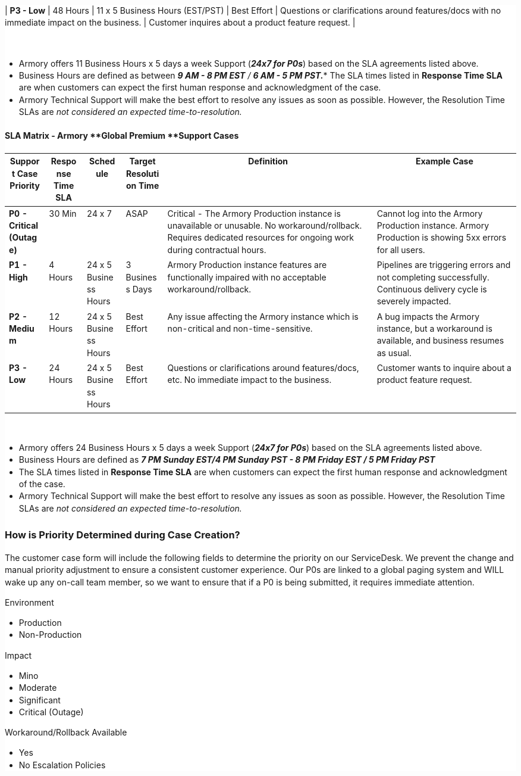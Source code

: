 | **P3 - Low**               | 48 Hours              | 11 x 5 Business Hours (EST/PST)           | Best Effort                | Questions or clarifications around features/docs with no immediate impact on the business.                                                       | Customer inquires about a product feature request.                                                                                               |

 
* Armory offers 11 Business Hours x 5 days a week Support (***24x7 for P0s***) based on the SLA agreements listed above. 
* Business Hours are defined as between ***9 AM - 8 PM EST** / **6 AM - 5 PM PST.**** The SLA times listed in **Response Time SLA** are when customers can expect the first human response and acknowledgment of the case.
* Armory Technical Support will make the best effort to resolve any issues as soon as possible. However, the Resolution Time SLAs are *not considered an expected time-to-resolution.*

#### SLA Matrix - Armory **Global Premium **Support Cases

| **Support Case Priority** | **Response Time SLA** | **Schedule**                              | **Target Resolution Time** | **Definition**                                                                                                                                  | **Example Case**                                                                                                                                |
|---------------------------|-----------------------|-------------------------------------------|----------------------------|-------------------------------------------------------------------------------------------------------------------------------------------------|-------------------------------------------------------------------------------------------------------------------------------------------------|
| **P0 - Critical (Outage)** | 30 Min                | 24 x 7                                    | ASAP                       | Critical - The Armory Production instance is unavailable or unusable. No workaround/rollback. Requires dedicated resources for ongoing work during contractual hours. | Cannot log into the Armory Production instance. Armory Production is showing 5xx errors for all users.                                          |
| **P1 - High**              | 4 Hours               | 24 x 5 Business Hours                     | 3 Business Days            | Armory Production instance features are functionally impaired with no acceptable workaround/rollback.                                               | Pipelines are triggering errors and not completing successfully. Continuous delivery cycle is severely impacted.                               |
| **P2 - Medium**            | 12 Hours              | 24 x 5 Business Hours                     | Best Effort                | Any issue affecting the Armory instance which is non-critical and non-time-sensitive.                                                            | A bug impacts the Armory instance, but a workaround is available, and business resumes as usual.                                                 |
| **P3 - Low**               | 24 Hours              | 24 x 5 Business Hours                     | Best Effort                | Questions or clarifications around features/docs, etc. No immediate impact to the business.                                                       | Customer wants to inquire about a product feature request.                                                                                      |


 
* Armory offers 24 Business Hours x 5 days a week Support (***24x7 for P0s***) based on the SLA agreements listed above. 
* Business Hours are defined as ***7 PM Sunday EST/4 PM Sunday PST - 8 PM Friday EST / 5 PM Friday PST***
* The SLA times listed in **Response Time SLA** are when customers can expect the first human response and acknowledgment of the case.
* Armory Technical Support will make the best effort to resolve any issues as soon as possible. However, the Resolution Time SLAs are *not considered an expected time-to-resolution.*


### How is Priority Determined during Case Creation?
The customer case form will include the following fields to determine the priority on our ServiceDesk. We prevent the change and manual priority adjustment to ensure a consistent customer experience. Our P0s are linked to a global paging system and WILL wake up any on-call team member, so we want to ensure that if a P0 is being submitted, it requires immediate attention.

 Environment 
* Production
* Non-Production

 Impact
* Mino
* Moderate
* Significant
* Critical (Outage)

 Workaround/Rollback Available
* Yes
* No
Escalation Policies
